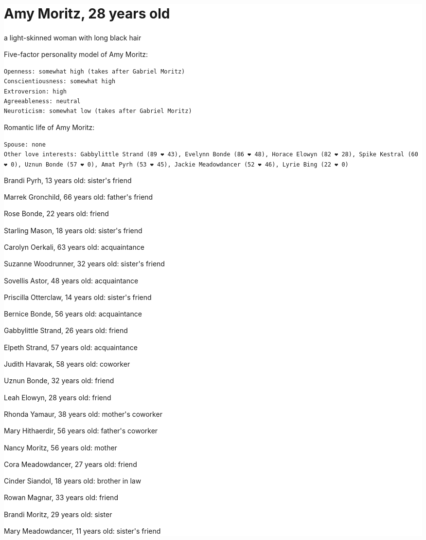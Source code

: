 # Amy Moritz, 28 years old
a light-skinned woman with long black hair

Five-factor personality model of Amy Moritz:

	Openness: somewhat high (takes after Gabriel Moritz)
	Conscientiousness: somewhat high
	Extroversion: high
	Agreeableness: neutral
	Neuroticism: somewhat low (takes after Gabriel Moritz)


Romantic life of Amy Moritz:

	Spouse: none
	Other love interests: Gabbylittle Strand (89 ❤ 43), Evelynn Bonde (86 ❤ 48), Horace Elowyn (82 ❤ 28), Spike Kestral (60 ❤ 0), Uznun Bonde (57 ❤ 0), Amat Pyrh (53 ❤ 45), Jackie Meadowdancer (52 ❤ 46), Lyrie Bing (22 ❤ 0)

Brandi Pyrh, 13 years old: sister's friend

Marrek Gronchild, 66 years old: father's friend

Rose Bonde, 22 years old: friend

Starling Mason, 18 years old: sister's friend

Carolyn Oerkali, 63 years old: acquaintance

Suzanne Woodrunner, 32 years old: sister's friend

Sovellis Astor, 48 years old: acquaintance

Priscilla Otterclaw, 14 years old: sister's friend

Bernice Bonde, 56 years old: acquaintance

Gabbylittle Strand, 26 years old: friend

Elpeth Strand, 57 years old: acquaintance

Judith Havarak, 58 years old: coworker

Uznun Bonde, 32 years old: friend

Leah Elowyn, 28 years old: friend

Rhonda Yamaur, 38 years old: mother's coworker

Mary Hithaerdir, 56 years old: father's coworker

Nancy Moritz, 56 years old: mother

Cora Meadowdancer, 27 years old: friend

Cinder Siandol, 18 years old: brother in law

Rowan Magnar, 33 years old: friend

Brandi Moritz, 29 years old: sister

Mary Meadowdancer, 11 years old: sister's friend
